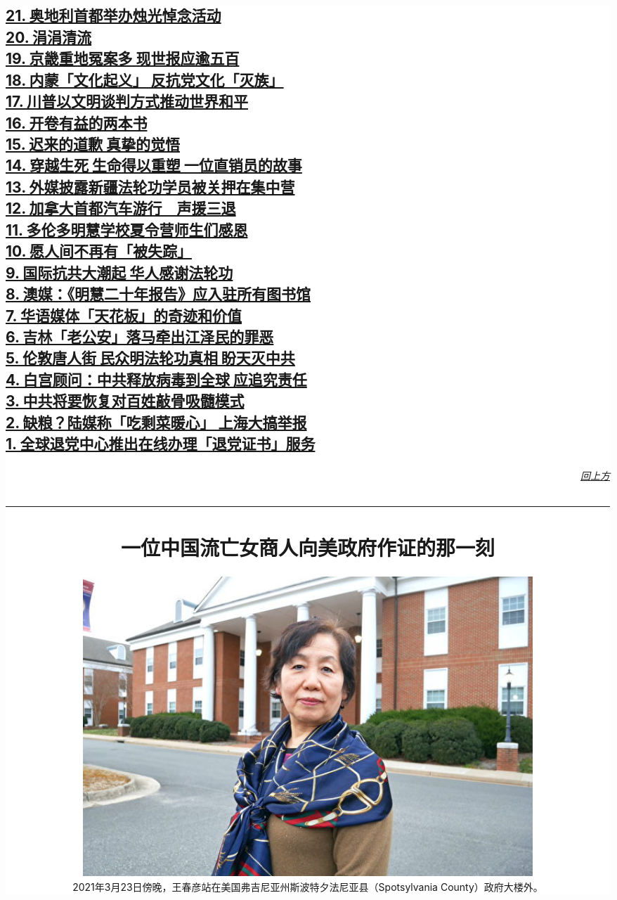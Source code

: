 <a href =#21>21. 奥地利首都举办烛光悼念活动</a><br>
<a href =#20>20. 涓涓清流</a><br>
<a href =#19>19. 京畿重地冤案多 现世报应逾五百</a><br>
<a href =#18>18. 内蒙「文化起义」 反抗党文化「灭族」</a><br>
<a href =#17>17. 川普以文明谈判方式推动世界和平</a><br>
<a href =#16>16. 开卷有益的两本书</a><br>
<a href =#15>15. 迟来的道歉 真挚的觉悟</a><br>
<a href =#14>14. 穿越生死 生命得以重塑 一位直销员的故事</a><br>
<a href =#13>13. 外媒披露新疆法轮功学员被关押在集中营</a><br>
<a href =#12>12. 加拿大首都汽车游行　声援三退</a><br>
<a href =#11>11. 多伦多明慧学校夏令营师生们感恩</a><br>
<a href =#10>10. 愿人间不再有「被失踪」</a><br>
<a href =#9>9. 国际抗共大潮起 华人感谢法轮功</a><br>
<a href =#8>8. 澳媒：《明慧二十年报告》应入驻所有图书馆</a><br>
<a href =#7>7. 华语媒体「天花板」的奇迹和价值</a><br>
<a href =#6>6. 吉林「老公安」落马牵出江泽民的罪恶</a><br>
<a href =#5>5. 伦敦唐人街 民众明法轮功真相 盼天灭中共</a><br>
<a href =#4>4. 白宫顾问：中共释放病毒到全球 应追究责任</a><br>
<a href =#3>3. 中共将要恢复对百姓敲骨吸髓模式</a><br>
<a href =#2>2. 缺粮？陆媒称「吃剩菜暖心」 上海大搞举报</a><br>
<a href =#1>1. 全球退党中心推出在线办理「退党证书」服务</a><br>
-----------------------






<a href=#top><h6 align="right">回上方</h6></a>

<hr><a name=143>

<h1 align="center"><b>一位中国流亡女商人向美政府作证的那一刻</b></h1>

<div align="center"><img src="img-1/2021-0323-wang-chunyan-600x400.jpg" width=640></div>
<div align="center">2021年3月23日傍晚，王春彦站在美国弗吉尼亚州斯波特夕法尼亚县（Spotsylvania County）政府大楼外。</div><p>
